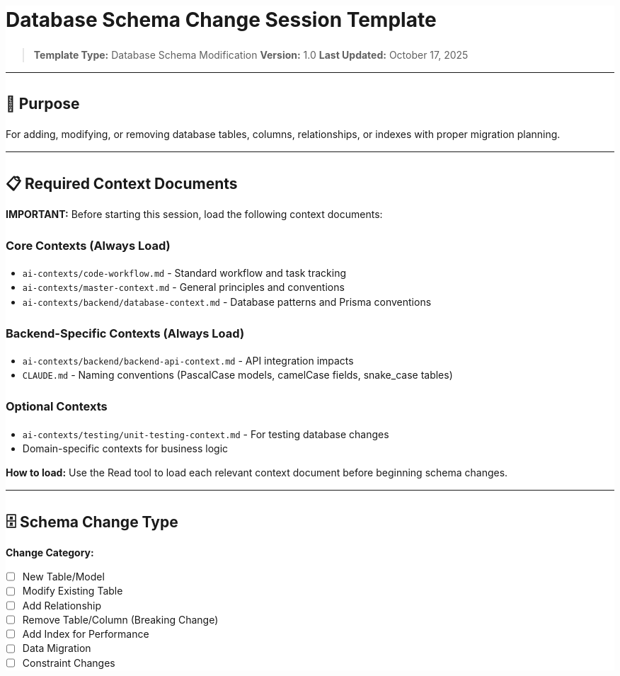# Database Schema Change Session Template

> **Template Type:** Database Schema Modification
> **Version:** 1.0
> **Last Updated:** October 17, 2025

---

## 🎯 Purpose

For adding, modifying, or removing database tables, columns, relationships, or indexes with proper migration planning.

---

## 📋 Required Context Documents

**IMPORTANT:** Before starting this session, load the following context documents:

### Core Contexts (Always Load)

- `ai-contexts/code-workflow.md` - Standard workflow and task tracking
- `ai-contexts/master-context.md` - General principles and conventions
- `ai-contexts/backend/database-context.md` - Database patterns and Prisma conventions

### Backend-Specific Contexts (Always Load)

- `ai-contexts/backend/backend-api-context.md` - API integration impacts
- `CLAUDE.md` - Naming conventions (PascalCase models, camelCase fields, snake_case tables)

### Optional Contexts

- `ai-contexts/testing/unit-testing-context.md` - For testing database changes
- Domain-specific contexts for business logic

**How to load:** Use the Read tool to load each relevant context document before beginning schema changes.

---

## 🗄️ Schema Change Type



**Change Category:**

- [ ] New Table/Model
- [ ] Modify Existing Table
- [ ] Add Relationship
- [ ] Remove Table/Column (Breaking Change)
- [ ] Add Index for Performance
- [ ] Data Migration
- [ ] Constraint Changes
